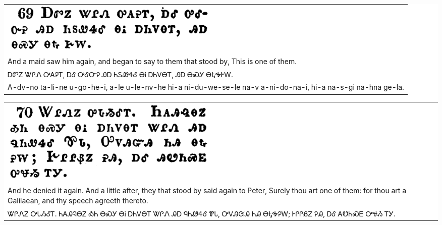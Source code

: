 </tbody>
</table>

<table>
<tbody>
<tr class="odd">
<td><a href="021469.png"><img src="021469.png" width="400" /></a></td>
</tr>
<tr class="even">
<td>And a maid saw him again, and began to say to them that stood by, This is one of them.</td>
</tr>
<tr class="odd">
<td>ᎠᏛᏃ ᏔᎵᏁ ᎤᎪᎮᎢ, ᎠᎴ ᎤᎴᏅᎮ ᎯᎠ ᏂᏚᏪᏎᎴ ᎾᎥ ᎠᏂᏙᎾᎢ, ᎯᎠ ᎾᏍᎩ ᎾᎿᎭᎨᎳ.</td>
</tr>
<tr class="even">
<td>A-dv-no ta-li-ne u-go-he-i, a-le u-le-nv-he hi-a ni-du-we-se-le na-v a-ni-do-na-i, hi-a na-s-gi na-hna ge-la.</td>
</tr>
</tbody>
</table>

<table>
<tbody>
<tr class="odd">
<td><a href="021470.png"><img src="021470.png" width="400" /></a></td>
</tr>
<tr class="even">
<td>And he denied it again. And a little after, they that stood by said again to Peter, Surely thou art one of them: for thou art a Galilaean, and thy speech agreeth thereto.</td>
</tr>
<tr class="odd">
<td>ᏔᎵᏁᏃ ᎤᏓᏱᎴᎢ. ᏂᎪᎯᎸᎾᏃ ᎣᏂ ᎾᏍᎩ ᎾᎥ ᎠᏂᏙᎾᎢ ᏔᎵᏁ ᎯᎠ ᏄᏂᏪᏎᎴ ᏈᏓ, ᎤᏙᎯᏳᎯ ᏂᎯ ᎾᎿᎭᎮᎳ; ᎨᎵᎵᏰᏃ ᎮᎯ, ᎠᎴ ᎪᏬᏂᏍᎬ ᎤᏠᏱ ᎢᎩ.</td>
</tr>
<tr class="even">